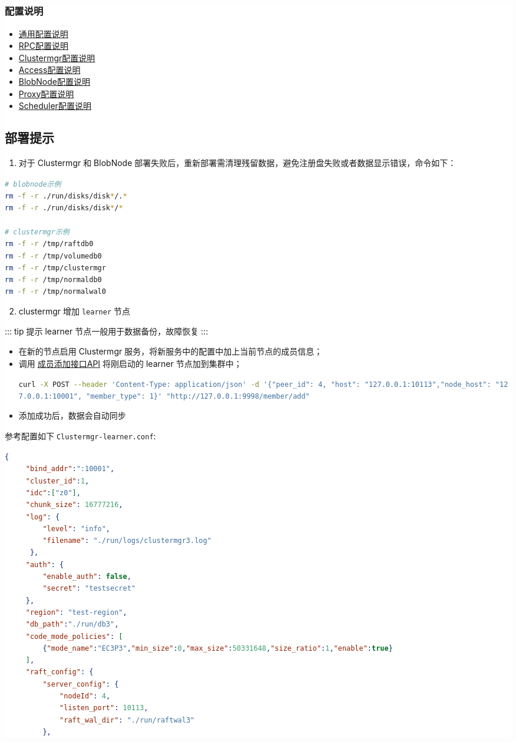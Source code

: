 ### 配置说明

- [通用配置说明](../ops/configs/blobstore/base.md)
- [RPC配置说明](../ops/configs/blobstore/rpc.md)
- [Clustermgr配置说明](../ops/configs/blobstore/cm.md)
- [Access配置说明](../ops/configs/blobstore/access.md)
- [BlobNode配置说明](../ops/configs/blobstore/blobnode.md)
- [Proxy配置说明](../ops/configs/blobstore/proxy.md)
- [Scheduler配置说明](../ops/configs/blobstore/scheduler.md)

## 部署提示

1. 对于 Clustermgr 和 BlobNode 部署失败后，重新部署需清理残留数据，避免注册盘失败或者数据显示错误，命令如下：

```bash
# blobnode示例
rm -f -r ./run/disks/disk*/.*
rm -f -r ./run/disks/disk*/*

# clustermgr示例
rm -f -r /tmp/raftdb0
rm -f -r /tmp/volumedb0
rm -f -r /tmp/clustermgr
rm -f -r /tmp/normaldb0
rm -f -r /tmp/normalwal0
```
2. clustermgr 增加 `learner` 节点

::: tip 提示
learner 节点一般用于数据备份，故障恢复
:::

- 在新的节点启用 Clustermgr 服务，将新服务中的配置中加上当前节点的成员信息；
- 调用 [成员添加接口API](../dev-guide/admin-api/blobstore/cm.md) 将刚启动的 learner 节点加到集群中；
  ```bash
  curl -X POST --header 'Content-Type: application/json' -d '{"peer_id": 4, "host": "127.0.0.1:10113","node_host": "127.0.0.1:10001", "member_type": 1}' "http://127.0.0.1:9998/member/add" 
  ```
- 添加成功后，数据会自动同步

参考配置如下 `Clustermgr-learner.conf`:
```json
{
     "bind_addr":":10001",
     "cluster_id":1,
     "idc":["z0"],
     "chunk_size": 16777216,
     "log": {
         "level": "info",
         "filename": "./run/logs/clustermgr3.log"
      },
     "auth": {
         "enable_auth": false,
         "secret": "testsecret"
     },
     "region": "test-region",
     "db_path":"./run/db3",
     "code_mode_policies": [ 
         {"mode_name":"EC3P3","min_size":0,"max_size":50331648,"size_ratio":1,"enable":true}
     ],
     "raft_config": {
         "server_config": {
             "nodeId": 4,
             "listen_port": 10113,
             "raft_wal_dir": "./run/raftwal3"
         },
```